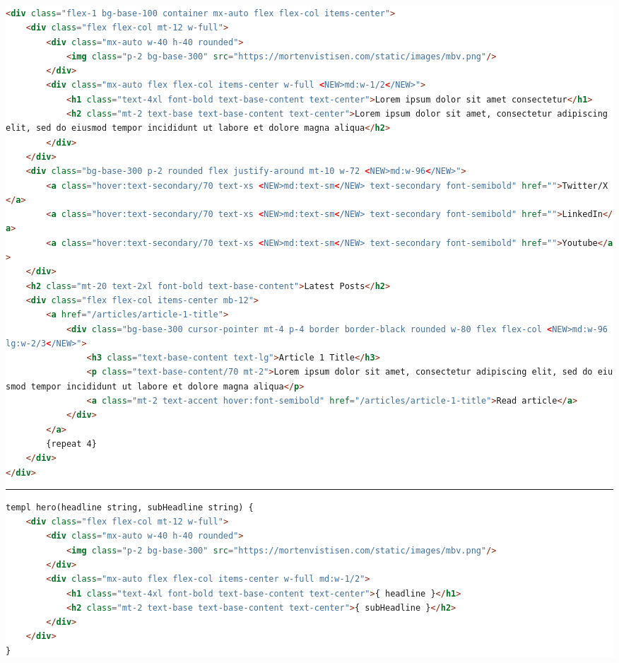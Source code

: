 
```html
<div class="flex-1 bg-base-100 container mx-auto flex flex-col items-center">
	<div class="flex flex-col mt-12 w-full">
		<div class="mx-auto w-40 h-40 rounded">
			<img class="p-2 bg-base-300" src="https://mortenvistisen.com/static/images/mbv.png"/>
		</div>
		<div class="mx-auto flex flex-col items-center w-full <NEW>md:w-1/2</NEW>">
			<h1 class="text-4xl font-bold text-base-content text-center">Lorem ipsum dolor sit amet consectetur</h1>
			<h2 class="mt-2 text-base text-base-content text-center">Lorem ipsum dolor sit amet, consectetur adipiscing elit, sed do eiusmod tempor incididunt ut labore et dolore magna aliqua</h2>
		</div>
	</div>
	<div class="bg-base-300 p-2 rounded flex justify-around mt-10 w-72 <NEW>md:w-96</NEW>">
		<a class="hover:text-secondary/70 text-xs <NEW>md:text-sm</NEW> text-secondary font-semibold" href="">Twitter/X</a>
		<a class="hover:text-secondary/70 text-xs <NEW>md:text-sm</NEW> text-secondary font-semibold" href="">LinkedIn</a>
		<a class="hover:text-secondary/70 text-xs <NEW>md:text-sm</NEW> text-secondary font-semibold" href="">Youtube</a>
	</div>
	<h2 class="mt-20 text-2xl font-bold text-base-content">Latest Posts</h2>
	<div class="flex flex-col items-center mb-12">
		<a href="/articles/article-1-title">
			<div class="bg-base-300 cursor-pointer mt-4 p-4 border border-black rounded w-80 flex flex-col <NEW>md:w-96 lg:w-2/3</NEW>">
				<h3 class="text-base-content text-lg">Article 1 Title</h3>
				<p class="text-base-content/70 mt-2">Lorem ipsum dolor sit amet, consectetur adipiscing elit, sed do eiusmod tempor incididunt ut labore et dolore magna aliqua</p>
				<a class="mt-2 text-accent hover:font-semibold" href="/articles/article-1-title">Read article</a>
			</div>
		</a>
        {repeat 4}
	</div>
</div>
```

---

```html
templ hero(headline string, subHeadline string) {
	<div class="flex flex-col mt-12 w-full">
		<div class="mx-auto w-40 h-40 rounded">
			<img class="p-2 bg-base-300" src="https://mortenvistisen.com/static/images/mbv.png"/>
		</div>
		<div class="mx-auto flex flex-col items-center w-full md:w-1/2">
			<h1 class="text-4xl font-bold text-base-content text-center">{ headline }</h1>
			<h2 class="mt-2 text-base text-base-content text-center">{ subHeadline }</h2>
		</div>
	</div>
}
```
